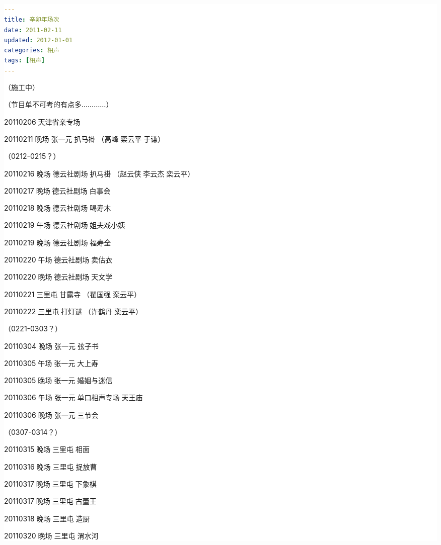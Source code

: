 ```yaml
---
title: 辛卯年场次
date: 2011-02-11
updated: 2012-01-01
categories: 相声
tags: [相声] 
---
```


（施工中）

（节目单不可考的有点多…………）

20110206 天津省亲专场

20110211 晚场 张一元 扒马褂 （高峰 栾云平 于谦）

（0212-0215？）

20110216 晚场 德云社剧场 扒马褂 （赵云侠 李云杰 栾云平）

20110217 晚场 德云社剧场 白事会

20110218 晚场 德云社剧场 喝寿木

20110219 午场 德云社剧场 姐夫戏小姨

20110219 晚场 德云社剧场 福寿全

20110220 午场 德云社剧场 卖估衣

20110220 晚场 德云社剧场 天文学

20110221 三里屯 甘露寺 （翟国强 栾云平）

20110222 三里屯 打灯谜 （许鹤丹 栾云平）

（0221-0303？）

20110304 晚场 张一元 弦子书

20110305 午场 张一元 大上寿

20110305 晚场 张一元 婚姻与迷信

20110306 午场 张一元 单口相声专场 天王庙

20110306 晚场 张一元 三节会

（0307-0314？）

20110315 晚场 三里屯 相面

20110316 晚场 三里屯 捉放曹

20110317 晚场 三里屯 下象棋

20110317 晚场 三里屯 古董王

20110318 晚场 三里屯 造厨

20110320 晚场 三里屯 渭水河
